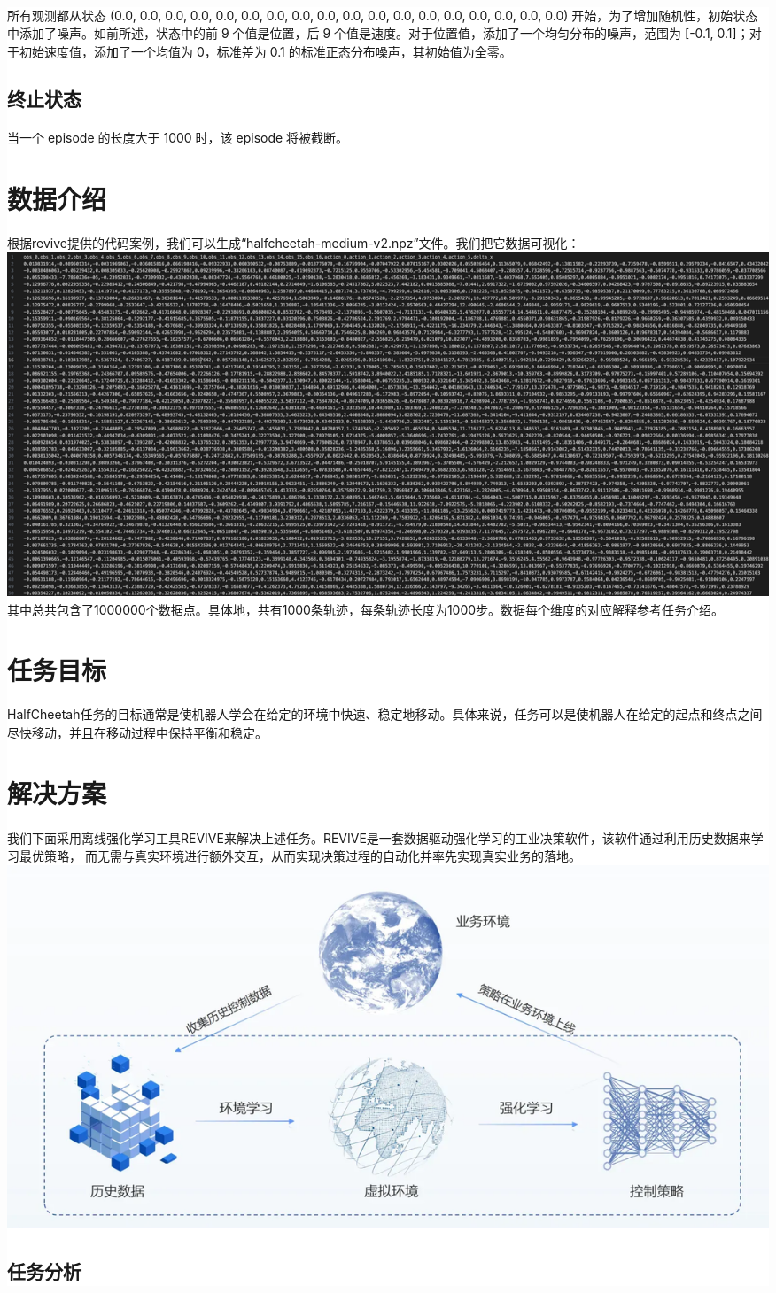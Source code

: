 所有观测都从状态 (0.0, 0.0, 0.0, 0.0, 0.0, 0.0, 0.0, 0.0, 0.0, 0.0, 0.0, 0.0, 0.0, 0.0, 0.0, 0.0, 0.0, 0.0) 开始，为了增加随机性，初始状态中添加了噪声。如前所述，状态中的前 9 个值是位置，后 9 个值是速度。对于位置值，添加了一个均匀分布的噪声，范围为 [-0.1, 0.1]；对于初始速度值，添加了一个均值为 0，标准差为 0.1 的标准正态分布噪声，其初始值为全零。
## 终止状态
当一个 episode 的长度大于 1000 时，该 episode 将被截断。
# 数据介绍
根据revive提供的代码案例，我们可以生成“halfcheetah-medium-v2.npz”文件。我们把它数据可视化：
![Screen Shot 2024-04-10 at 5.05.38 PM.png](../assets/5.3-3.png)
其中总共包含了1000000个数据点。具体地，共有1000条轨迹，每条轨迹长度为1000步。数据每个维度的对应解释参考任务介绍。
# 任务目标
HalfCheetah任务的目标通常是使机器人学会在给定的环境中快速、稳定地移动。具体来说，任务可以是使机器人在给定的起点和终点之间尽快移动，并且在移动过程中保持平衡和稳定。
# 解决方案
我们下面采用离线强化学习工具REVIVE来解决上述任务。REVIVE是一套数据驱动强化学习的工业决策软件，该软件通过利用历史数据来学习最优策略， 而无需与真实环境进行额外交互，从而实现决策过程的自动化并率先实现真实业务的落地。
![image.png](../assets/5.3-4.png)
## 任务分析